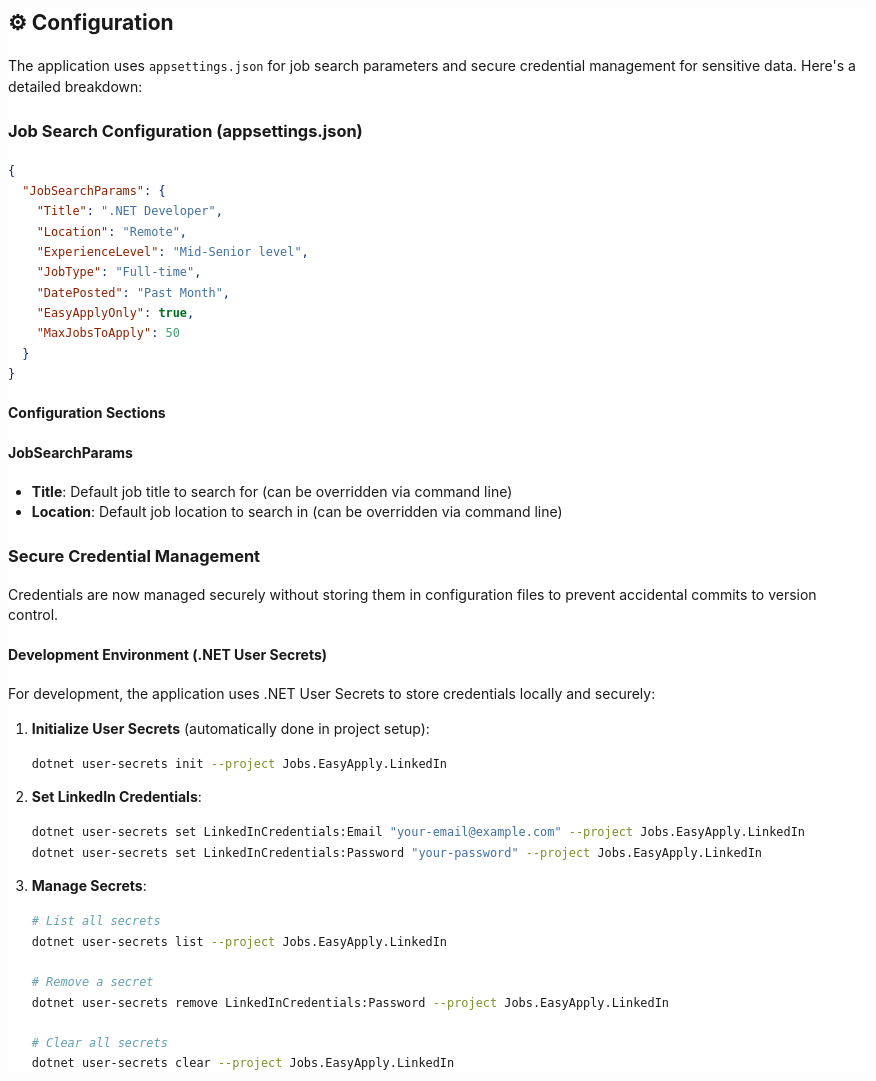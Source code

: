 ## ⚙️ Configuration

The application uses `appsettings.json` for job search parameters and secure credential management for sensitive data. Here's a detailed breakdown:

### Job Search Configuration (appsettings.json)

```json
{
  "JobSearchParams": {
    "Title": ".NET Developer",
    "Location": "Remote",
    "ExperienceLevel": "Mid-Senior level",
    "JobType": "Full-time",
    "DatePosted": "Past Month",
    "EasyApplyOnly": true,
    "MaxJobsToApply": 50
  }
}
```

#### Configuration Sections

#### JobSearchParams
- **Title**: Default job title to search for (can be overridden via command line)
- **Location**: Default job location to search in (can be overridden via command line)

### Secure Credential Management

Credentials are now managed securely without storing them in configuration files to prevent accidental commits to version control.

#### Development Environment (.NET User Secrets)

For development, the application uses .NET User Secrets to store credentials locally and securely:

1. **Initialize User Secrets** (automatically done in project setup):
   ```bash
   dotnet user-secrets init --project Jobs.EasyApply.LinkedIn
   ```

2. **Set LinkedIn Credentials**:
   ```bash
   dotnet user-secrets set LinkedInCredentials:Email "your-email@example.com" --project Jobs.EasyApply.LinkedIn
   dotnet user-secrets set LinkedInCredentials:Password "your-password" --project Jobs.EasyApply.LinkedIn
   ```

3. **Manage Secrets**:
   ```bash
   # List all secrets
   dotnet user-secrets list --project Jobs.EasyApply.LinkedIn

   # Remove a secret
   dotnet user-secrets remove LinkedInCredentials:Password --project Jobs.EasyApply.LinkedIn

   # Clear all secrets
   dotnet user-secrets clear --project Jobs.EasyApply.LinkedIn
   ```
